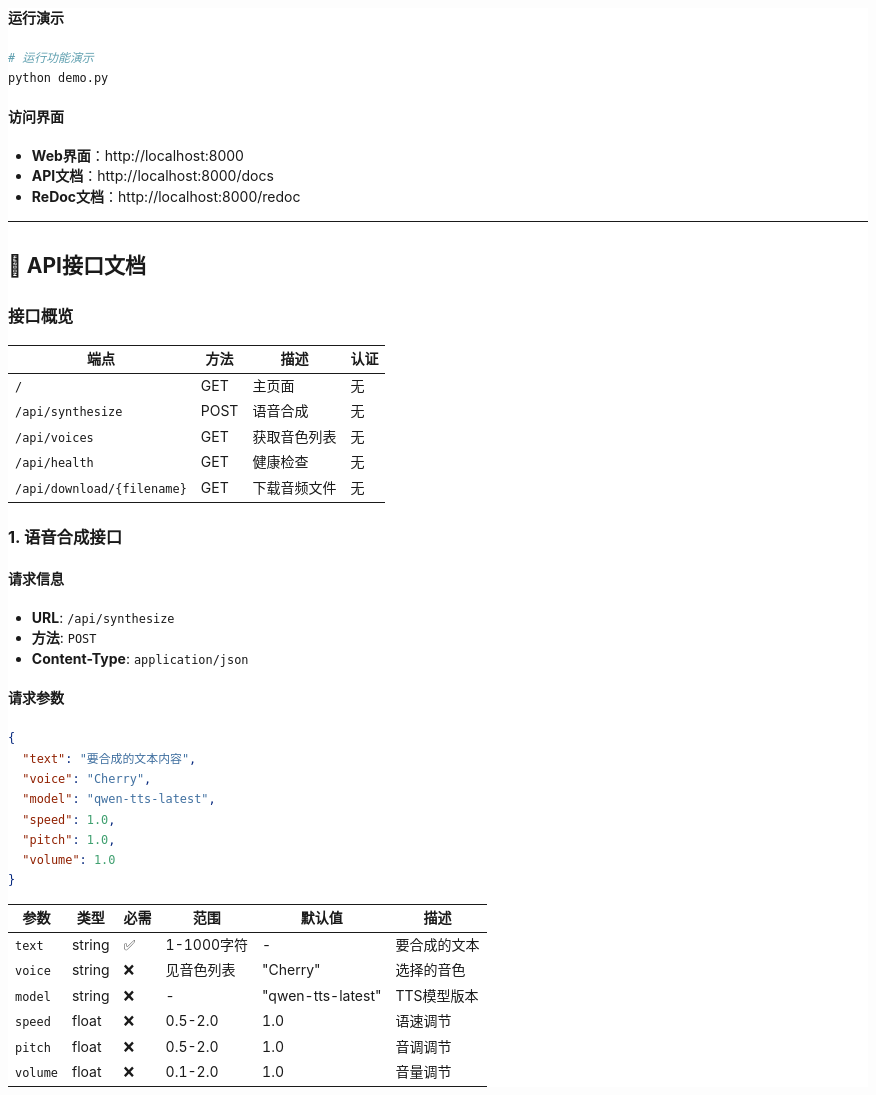 #### 运行演示
```bash
# 运行功能演示
python demo.py
```

#### 访问界面
- **Web界面**：http://localhost:8000
- **API文档**：http://localhost:8000/docs
- **ReDoc文档**：http://localhost:8000/redoc

---

## 📡 API接口文档

### 接口概览

| 端点 | 方法 | 描述 | 认证 |
|------|------|------|------|
| `/` | GET | 主页面 | 无 |
| `/api/synthesize` | POST | 语音合成 | 无 |
| `/api/voices` | GET | 获取音色列表 | 无 |
| `/api/health` | GET | 健康检查 | 无 |
| `/api/download/{filename}` | GET | 下载音频文件 | 无 |

### 1. 语音合成接口

#### 请求信息
- **URL**: `/api/synthesize`
- **方法**: `POST`
- **Content-Type**: `application/json`

#### 请求参数

```json
{
  "text": "要合成的文本内容",
  "voice": "Cherry",
  "model": "qwen-tts-latest",
  "speed": 1.0,
  "pitch": 1.0,
  "volume": 1.0
}
```

| 参数 | 类型 | 必需 | 范围 | 默认值 | 描述 |
|------|------|------|------|--------|------|
| `text` | string | ✅ | 1-1000字符 | - | 要合成的文本 |
| `voice` | string | ❌ | 见音色列表 | "Cherry" | 选择的音色 |
| `model` | string | ❌ | - | "qwen-tts-latest" | TTS模型版本 |
| `speed` | float | ❌ | 0.5-2.0 | 1.0 | 语速调节 |
| `pitch` | float | ❌ | 0.5-2.0 | 1.0 | 音调调节 |
| `volume` | float | ❌ | 0.1-2.0 | 1.0 | 音量调节 |
